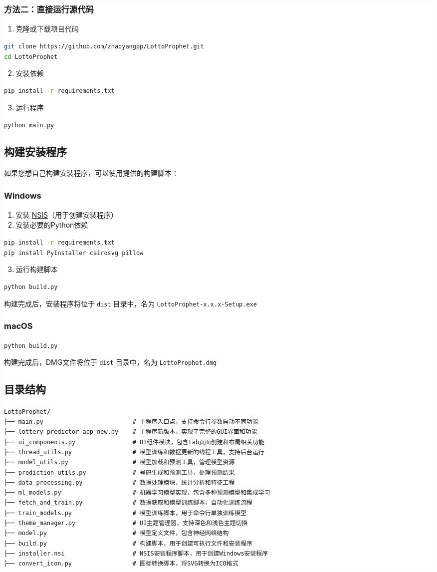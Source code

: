 ### 方法二：直接运行源代码

1. 克隆或下载项目代码

```bash
git clone https://github.com/zhaoyangpp/LottoProphet.git
cd LottoProphet
```

2. 安装依赖

```bash
pip install -r requirements.txt
```

3. 运行程序

```bash
python main.py
```

## 构建安装程序

如果您想自己构建安装程序，可以使用提供的构建脚本：

### Windows

1. 安装 [NSIS](https://nsis.sourceforge.io/Download)（用于创建安装程序）
2. 安装必要的Python依赖

```bash
pip install -r requirements.txt
pip install PyInstaller cairosvg pillow
```

3. 运行构建脚本

```bash
python build.py
```

构建完成后，安装程序将位于 `dist` 目录中，名为 `LottoProphet-x.x.x-Setup.exe`

### macOS

```bash
python build.py
```

构建完成后，DMG文件将位于 `dist` 目录中，名为 `LottoProphet.dmg`

## 目录结构

```plaintext
LottoProphet/
├── main.py                         # 主程序入口点，支持命令行参数启动不同功能
├── lottery_predictor_app_new.py    # 主程序新版本，实现了完整的GUI界面和功能
├── ui_components.py                # UI组件模块，包含tab页面创建和布局相关功能
├── thread_utils.py                 # 模型训练和数据更新的线程工具，支持后台运行
├── model_utils.py                  # 模型加载和预测工具，管理模型资源
├── prediction_utils.py             # 号码生成和预测工具，处理预测结果
├── data_processing.py              # 数据处理模块，统计分析和特征工程
├── ml_models.py                    # 机器学习模型实现，包含多种预测模型和集成学习
├── fetch_and_train.py              # 数据获取和模型训练脚本，自动化训练流程
├── train_models.py                 # 模型训练脚本，用于命令行单独训练模型
├── theme_manager.py                # UI主题管理器，支持深色和浅色主题切换
├── model.py                        # 模型定义文件，包含神经网络结构
├── build.py                        # 构建脚本，用于创建可执行文件和安装程序
├── installer.nsi                   # NSIS安装程序脚本，用于创建Windows安装程序
├── convert_icon.py                 # 图标转换脚本，将SVG转换为ICO格式
```